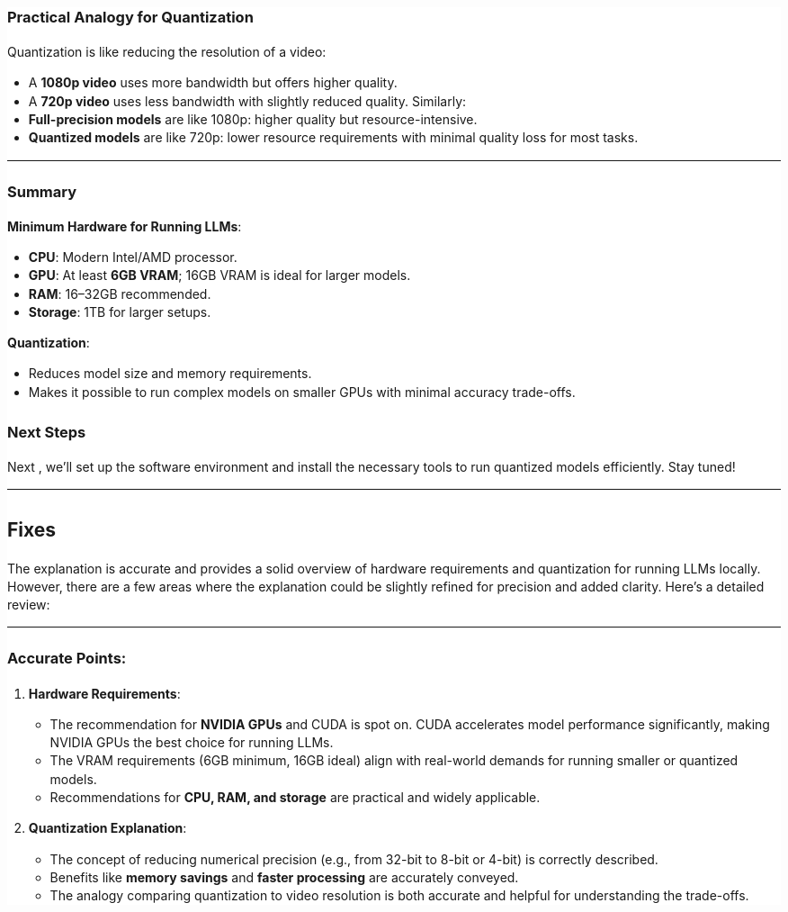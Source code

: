 
### Practical Analogy for Quantization
Quantization is like reducing the resolution of a video:

- A **1080p video** uses more bandwidth but offers higher quality.
- A **720p video** uses less bandwidth with slightly reduced quality.
Similarly:
- **Full-precision models** are like 1080p: higher quality but resource-intensive.
- **Quantized models** are like 720p: lower resource requirements with minimal quality loss for most tasks.

---

### Summary

**Minimum Hardware for Running LLMs**:

- **CPU**: Modern Intel/AMD processor.
- **GPU**: At least **6GB VRAM**; 16GB VRAM is ideal for larger models.
- **RAM**: 16–32GB recommended.
- **Storage**: 1TB for larger setups.

**Quantization**:

- Reduces model size and memory requirements.
- Makes it possible to run complex models on smaller GPUs with minimal accuracy trade-offs.

### Next Steps
Next , we’ll set up the software environment and install the necessary tools to run quantized models efficiently. Stay tuned!

---

## Fixes

The explanation is accurate and provides a solid overview of hardware requirements and quantization for running LLMs locally. However, there are a few areas where the explanation could be slightly refined for precision and added clarity. Here’s a detailed review:

---

### Accurate Points:

1. **Hardware Requirements**:
   - The recommendation for **NVIDIA GPUs** and CUDA is spot on. CUDA accelerates model performance significantly, making NVIDIA GPUs the best choice for running LLMs.
   - The VRAM requirements (6GB minimum, 16GB ideal) align with real-world demands for running smaller or quantized models.
   - Recommendations for **CPU, RAM, and storage** are practical and widely applicable.

2. **Quantization Explanation**:
   - The concept of reducing numerical precision (e.g., from 32-bit to 8-bit or 4-bit) is correctly described.
   - Benefits like **memory savings** and **faster processing** are accurately conveyed.
   - The analogy comparing quantization to video resolution is both accurate and helpful for understanding the trade-offs.
